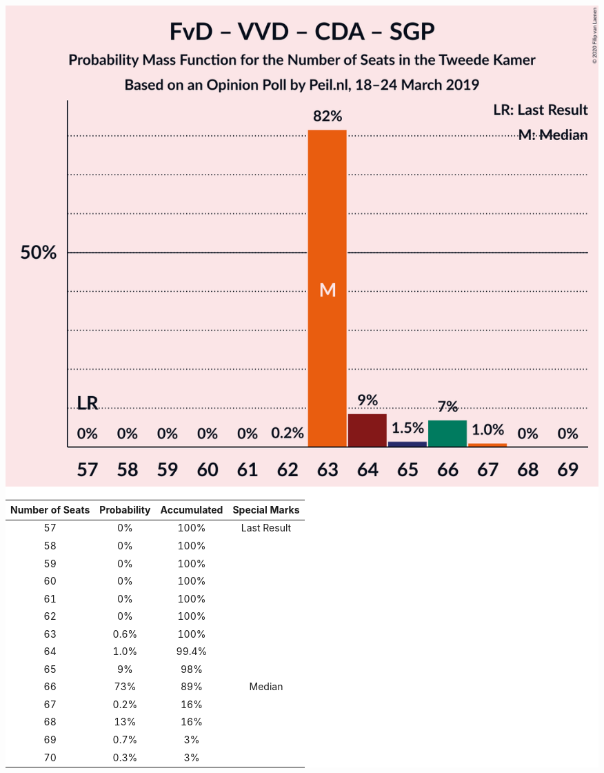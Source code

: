 ![Graph with seats probability mass function not yet produced](2019-03-24-Peilnl-coalitions-seats-pmf-fvd–vvd–cda–sgp.png "Seats Probability Mass Function")

| Number of Seats | Probability | Accumulated | Special Marks |
|:---------------:|:-----------:|:-----------:|:-------------:|
| 57 | 0% | 100% | Last Result |
| 58 | 0% | 100% |  |
| 59 | 0% | 100% |  |
| 60 | 0% | 100% |  |
| 61 | 0% | 100% |  |
| 62 | 0% | 100% |  |
| 63 | 0.6% | 100% |  |
| 64 | 1.0% | 99.4% |  |
| 65 | 9% | 98% |  |
| 66 | 73% | 89% | Median |
| 67 | 0.2% | 16% |  |
| 68 | 13% | 16% |  |
| 69 | 0.7% | 3% |  |
| 70 | 0.3% | 3% |  |